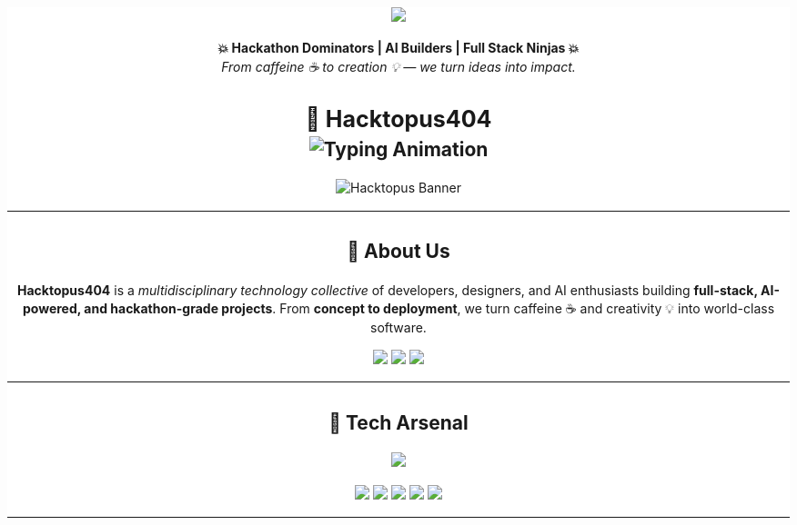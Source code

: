 


<p align="center">
  <img src="https://capsule-render.vercel.app/api?type=rect&color=0:141E30,100:243B55&height=120&section=header&text=🐙%20Hacktopus404&fontSize=48&fontColor=EAEAEA&animation=fadeIn" />
</p>

<p align="center">
  <b>💥 Hackathon Dominators | AI Builders | Full Stack Ninjas 💥</b><br>
  <em>From caffeine ☕ to creation 💡 — we turn ideas into impact.</em>
</p>


<h2 align="center">
  <span style="font-size:25px;">🐙 <b>Hacktopus404</b></span><br>
  <img src="https://readme-typing-svg.herokuapp.com?font=Fira+Code&size=25&color=00C0FF&center=true&vCenter=true&width=800&lines=Innovators+%7C+Builders+%7C+Hackathon+Enthusiasts;We+Code.+We+Build.+We+Conquer+Hackathons!;AI+%26+Full+Stack+Experts+from+India" alt="Typing Animation">
</h2>

<p align="center">
  <img src="https://raw.githubusercontent.com/Hacktopus404/hacktopus-showcase/main/assets/hacktopus-banner.gif" alt="Hacktopus Banner" width="100%"/>
</p>

---


<h2 align="center">🚀 About Us</h2>

<p align="center">
  <b>Hacktopus404</b> is a <em>multidisciplinary technology collective</em> of developers, designers, and AI enthusiasts building <b>full-stack, AI-powered, and hackathon-grade projects</b>.  
  From <b>concept to deployment</b>, we turn caffeine ☕ and creativity 💡 into world-class software.
</p>

<p align="center">
  <img src="https://img.shields.io/badge/Founded-2025-blueviolet?style=for-the-badge"/>
  <img src="https://img.shields.io/badge/Domain-FullStack+AI-orange?style=for-the-badge"/>
  <img src="https://img.shields.io/badge/Focus-Hackathons+OpenSource-blue?style=for-the-badge"/>
</p>

---


<h2 align="center">🧠 Tech Arsenal</h2>

<p align="center">
  <img src="https://skillicons.dev/icons?i=react,nodejs,express,spring,mongodb,python,tensorflow,java,docker,git,github,tailwind&perline=6" />
</p>

<p align="center">
  <img src="https://img.shields.io/badge/Frontend-React%2C%20TailwindCSS%2C%20Angular-%23F72585?style=for-the-badge"/>
  <img src="https://img.shields.io/badge/Backend-SpringBoot%2C%20Express.js-%23B5179E?style=for-the-badge"/>
  <img src="https://img.shields.io/badge/AI/ML-TensorFlow%2C%20GenAI%2C%20LLMs-%234A0D67?style=for-the-badge"/>
  <img src="https://img.shields.io/badge/Database-MongoDB%2C%20PostgreSQL-%230087B3?style=for-the-badge"/>
  <img src="https://img.shields.io/badge/Cloud/Docker-Azure%2C%20Docker%2C%20CI/CD-%231967D2?style=for-the-badge"/>
</p>

---